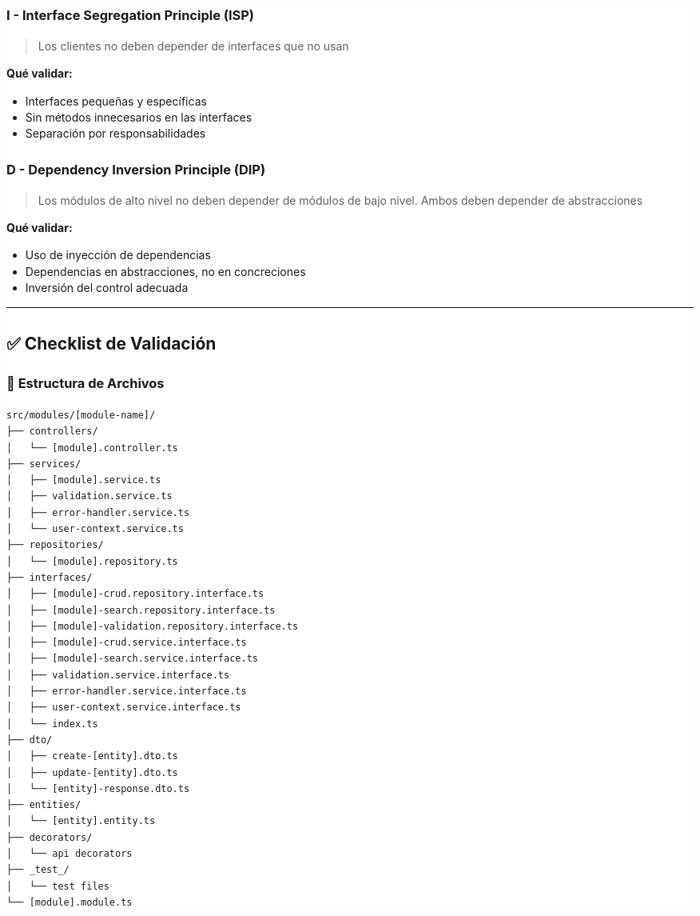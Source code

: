 ### **I - Interface Segregation Principle (ISP)**
> Los clientes no deben depender de interfaces que no usan

**Qué validar:**
- Interfaces pequeñas y específicas
- Sin métodos innecesarios en las interfaces
- Separación por responsabilidades

### **D - Dependency Inversion Principle (DIP)**
> Los módulos de alto nivel no deben depender de módulos de bajo nivel. Ambos deben depender de abstracciones

**Qué validar:**
- Uso de inyección de dependencias
- Dependencias en abstracciones, no en concreciones
- Inversión del control adecuada

---

## ✅ Checklist de Validación

### 📁 **Estructura de Archivos**

```
src/modules/[module-name]/
├── controllers/
│   └── [module].controller.ts
├── services/
│   ├── [module].service.ts
│   ├── validation.service.ts
│   ├── error-handler.service.ts
│   └── user-context.service.ts
├── repositories/
│   └── [module].repository.ts
├── interfaces/
│   ├── [module]-crud.repository.interface.ts
│   ├── [module]-search.repository.interface.ts
│   ├── [module]-validation.repository.interface.ts
│   ├── [module]-crud.service.interface.ts
│   ├── [module]-search.service.interface.ts
│   ├── validation.service.interface.ts
│   ├── error-handler.service.interface.ts
│   ├── user-context.service.interface.ts
│   └── index.ts
├── dto/
│   ├── create-[entity].dto.ts
│   ├── update-[entity].dto.ts
│   └── [entity]-response.dto.ts
├── entities/
│   └── [entity].entity.ts
├── decorators/
│   └── api decorators
├── _test_/
│   └── test files
└── [module].module.ts
```
